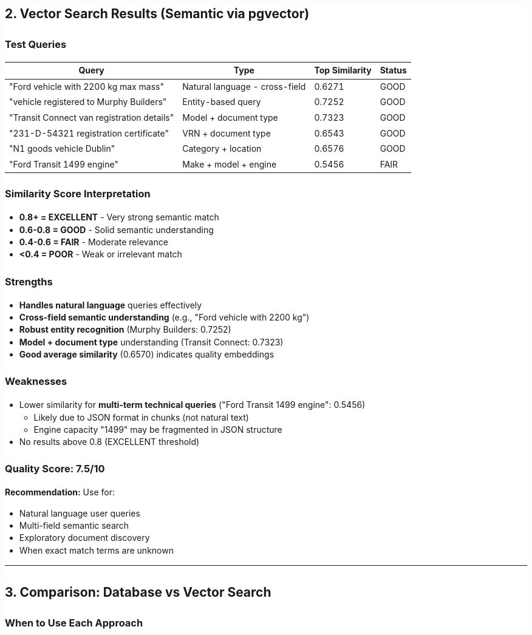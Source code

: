 
## 2. Vector Search Results (Semantic via pgvector)

### Test Queries

| Query | Type | Top Similarity | Status |
|-------|------|----------------|--------|
| "Ford vehicle with 2200 kg max mass" | Natural language - cross-field | 0.6271 | GOOD |
| "vehicle registered to Murphy Builders" | Entity-based query | 0.7252 | GOOD |
| "Transit Connect van registration details" | Model + document type | 0.7323 | GOOD |
| "231-D-54321 registration certificate" | VRN + document type | 0.6543 | GOOD |
| "N1 goods vehicle Dublin" | Category + location | 0.6576 | GOOD |
| "Ford Transit 1499 engine" | Make + model + engine | 0.5456 | FAIR |

### Similarity Score Interpretation
- **0.8+ = EXCELLENT** - Very strong semantic match
- **0.6-0.8 = GOOD** - Solid semantic understanding
- **0.4-0.6 = FAIR** - Moderate relevance
- **<0.4 = POOR** - Weak or irrelevant match

### Strengths
- **Handles natural language** queries effectively
- **Cross-field semantic understanding** (e.g., "Ford vehicle with 2200 kg")
- **Robust entity recognition** (Murphy Builders: 0.7252)
- **Model + document type** understanding (Transit Connect: 0.7323)
- **Good average similarity** (0.6570) indicates quality embeddings

### Weaknesses
- Lower similarity for **multi-term technical queries** ("Ford Transit 1499 engine": 0.5456)
  - Likely due to JSON format in chunks (not natural text)
  - Engine capacity "1499" may be fragmented in JSON structure
- No results above 0.8 (EXCELLENT threshold)

### Quality Score: 7.5/10

**Recommendation:** Use for:
- Natural language user queries
- Multi-field semantic search
- Exploratory document discovery
- When exact match terms are unknown

---

## 3. Comparison: Database vs Vector Search

### When to Use Each Approach
